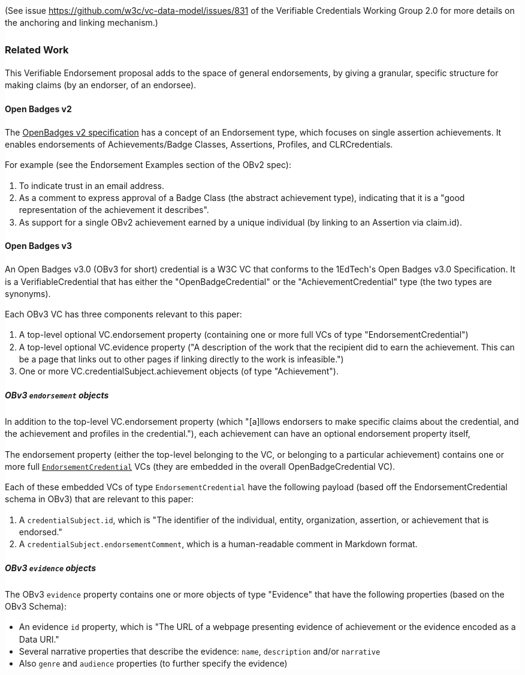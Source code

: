 (See issue https://github.com/w3c/vc-data-model/issues/831 of the Verifiable Credentials Working Group 2.0 for more details on the anchoring and linking mechanism.)
### Related Work

This Verifiable Endorsement proposal adds to the space of general endorsements, by giving a granular, specific structure for making claims (by an endorser, of an endorsee).
#### Open Badges v2

The [OpenBadges v2 specification](https://www.imsglobal.org/sites/default/files/Badges/OBv2p0Final/examples/index.html) has a concept of an Endorsement type, which focuses on single assertion achievements. It enables endorsements of Achievements/Badge Classes, Assertions, Profiles, and CLRCredentials.

For example (see the Endorsement Examples section of the OBv2 spec):

1. To indicate trust in an email address.
2. As a comment to express approval of a Badge Class (the abstract achievement type), indicating that it is a "good representation of the achievement it describes".
3. As support for a single OBv2 achievement earned by a unique individual  (by linking to an Assertion via claim.id).
#### Open Badges v3

An Open Badges v3.0 (OBv3 for short) credential is a W3C VC that conforms to the 1EdTech's Open Badges v3.0 Specification. It is a VerifiableCredential that has either the "OpenBadgeCredential" or the "AchievementCredential" type (the two types are synonyms).

Each OBv3 VC has three components relevant to this paper:

1. A top-level optional VC.endorsement property (containing one or more full VCs of type "EndorsementCredential")
2. A top-level optional VC.evidence property ("A description of the work that the recipient did to earn the achievement. This can be a page that links out to other pages if linking directly to the work is infeasible.")
3. One or more VC.credentialSubject.achievement objects (of type "Achievement").
##### OBv3 `endorsement` objects
In addition to the top-level VC.endorsement property (which "[a]llows endorsers to make specific claims about the credential, and the achievement and profiles in the credential."), each achievement can have an optional endorsement property itself, 

The endorsement property (either the top-level belonging to the VC, or belonging to a particular achievement) contains one or more full [`EndorsementCredential`](https://imsglobal.github.io/openbadges-specification/ob_v3p0.html#endorsementcredential) VCs (they are embedded in the overall OpenBadgeCredential VC).

Each of these embedded VCs of type `EndorsementCredential` have the following payload (based off the EndorsementCredential schema in OBv3) that are relevant to this paper:

1. A `credentialSubject.id`, which is "The identifier of the individual, entity, organization, assertion, or achievement that is endorsed."
2. A `credentialSubject.endorsementComment`, which is a human-readable comment in Markdown format.
##### OBv3 `evidence` objects
The OBv3 `evidence` property contains one or more objects of type "Evidence" that have the following properties (based on the OBv3 Schema):
* An evidence `id` property, which is "The URL of a webpage presenting evidence of achievement or the evidence encoded as a Data URI."
* Several narrative properties that describe the evidence: `name`, `description` and/or `narrative` 
* Also `genre` and `audience` properties (to further specify the evidence)
